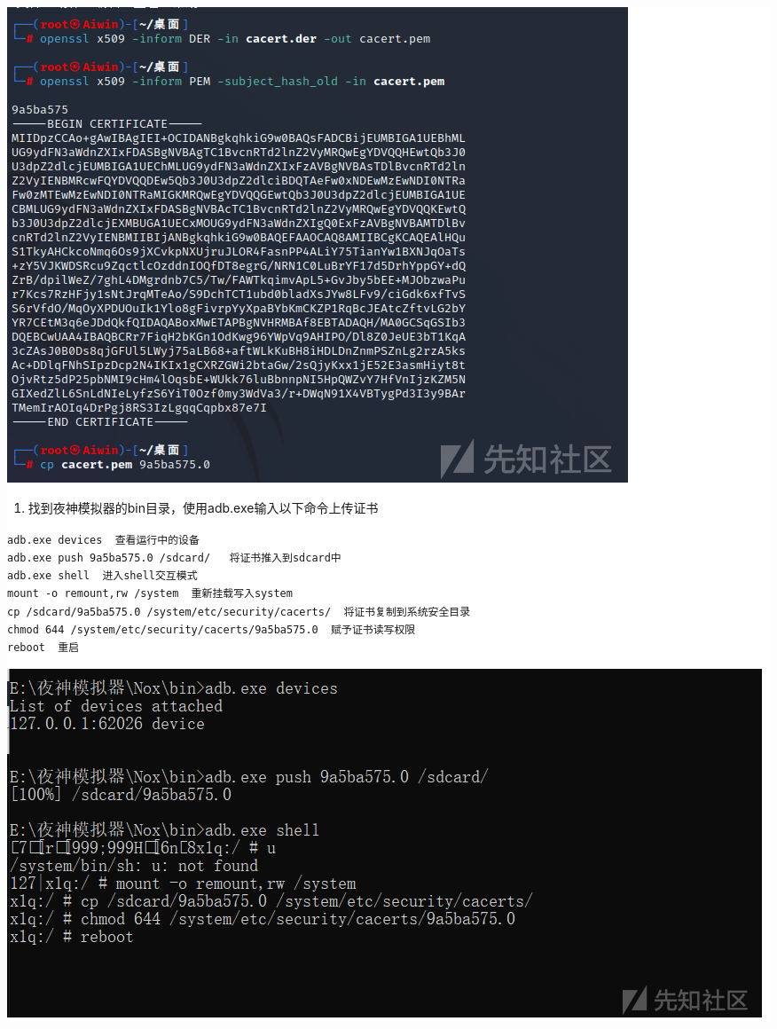 [![](assets/1705886732-87b353f815e410f20b78d92beeace597.png)](https://xzfile.aliyuncs.com/media/upload/picture/20240119210021-b43d917e-b6ca-1.png)

1.  找到夜神模拟器的bin目录，使用adb.exe输入以下命令上传证书

```plain
adb.exe devices  查看运行中的设备
adb.exe push 9a5ba575.0 /sdcard/   将证书推入到sdcard中
adb.exe shell  进入shell交互模式
mount -o remount,rw /system  重新挂载写入system
cp /sdcard/9a5ba575.0 /system/etc/security/cacerts/  将证书复制到系统安全目录
chmod 644 /system/etc/security/cacerts/9a5ba575.0  赋予证书读写权限
reboot  重启
```

[![](assets/1705886732-c9325d52715d8cdc7370c6a69cf664f6.png)](https://xzfile.aliyuncs.com/media/upload/picture/20240119210031-ba4026e0-b6ca-1.png)

